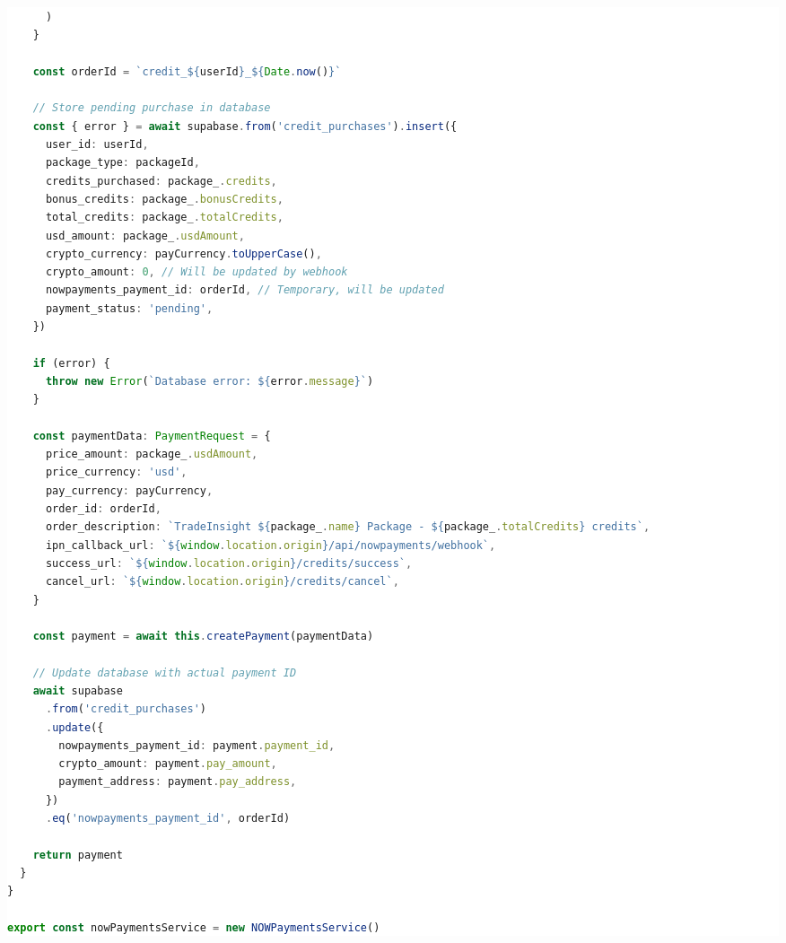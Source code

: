 ```typescript
      )
    }

    const orderId = `credit_${userId}_${Date.now()}`

    // Store pending purchase in database
    const { error } = await supabase.from('credit_purchases').insert({
      user_id: userId,
      package_type: packageId,
      credits_purchased: package_.credits,
      bonus_credits: package_.bonusCredits,
      total_credits: package_.totalCredits,
      usd_amount: package_.usdAmount,
      crypto_currency: payCurrency.toUpperCase(),
      crypto_amount: 0, // Will be updated by webhook
      nowpayments_payment_id: orderId, // Temporary, will be updated
      payment_status: 'pending',
    })

    if (error) {
      throw new Error(`Database error: ${error.message}`)
    }

    const paymentData: PaymentRequest = {
      price_amount: package_.usdAmount,
      price_currency: 'usd',
      pay_currency: payCurrency,
      order_id: orderId,
      order_description: `TradeInsight ${package_.name} Package - ${package_.totalCredits} credits`,
      ipn_callback_url: `${window.location.origin}/api/nowpayments/webhook`,
      success_url: `${window.location.origin}/credits/success`,
      cancel_url: `${window.location.origin}/credits/cancel`,
    }

    const payment = await this.createPayment(paymentData)

    // Update database with actual payment ID
    await supabase
      .from('credit_purchases')
      .update({
        nowpayments_payment_id: payment.payment_id,
        crypto_amount: payment.pay_amount,
        payment_address: payment.pay_address,
      })
      .eq('nowpayments_payment_id', orderId)

    return payment
  }
}

export const nowPaymentsService = new NOWPaymentsService()
```
